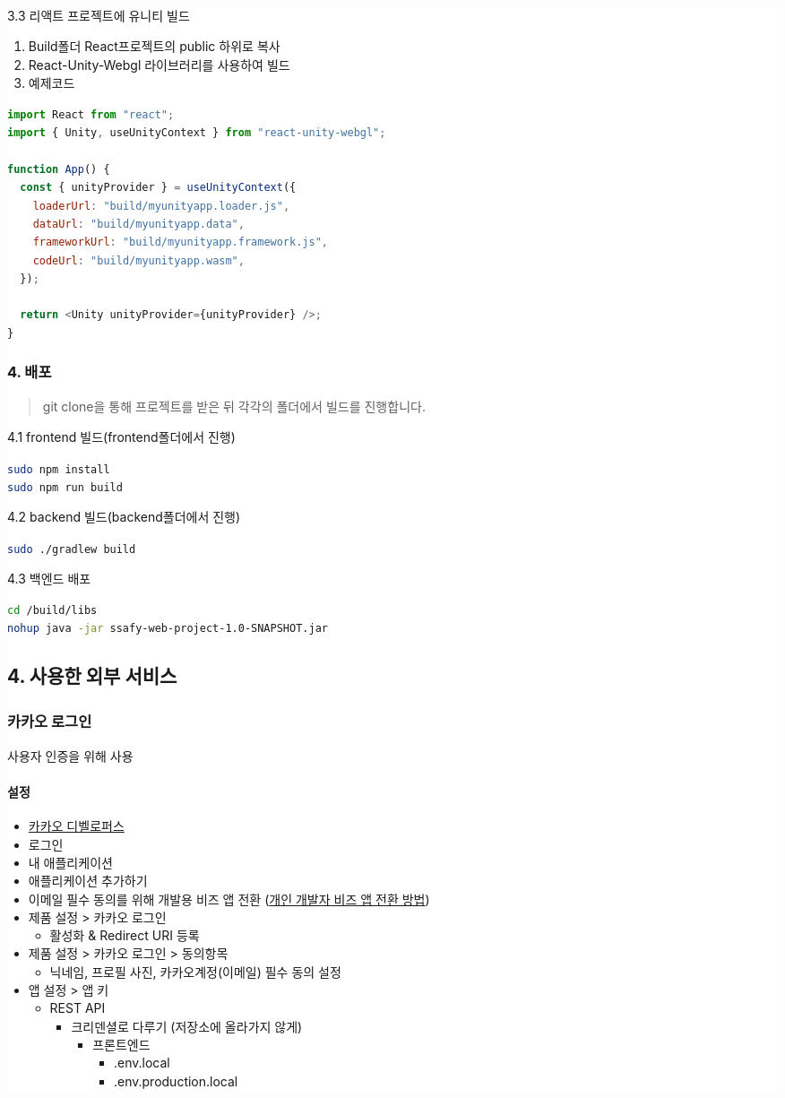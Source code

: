 3.3 리액트 프로젝트에 유니티 빌드
1. Build폴더 React프로젝트의 public 하위로 복사
2. React-Unity-Webgl 라이브러리를 사용하여 빌드
3. 예제코드
```JavaScript
import React from "react";
import { Unity, useUnityContext } from "react-unity-webgl";

function App() {
  const { unityProvider } = useUnityContext({
    loaderUrl: "build/myunityapp.loader.js",
    dataUrl: "build/myunityapp.data",
    frameworkUrl: "build/myunityapp.framework.js",
    codeUrl: "build/myunityapp.wasm",
  });

  return <Unity unityProvider={unityProvider} />;
}
```


### 4. 배포

> git clone을 통해 프로젝트를 받은 뒤 각각의 폴더에서 빌드를 진행합니다.

4.1 frontend 빌드(frontend폴더에서 진행)

```bash
sudo npm install
sudo npm run build
```

4.2 backend 빌드(backend폴더에서 진행)

```bash
sudo ./gradlew build
```

4.3 백엔드 배포

```bash
cd /build/libs
nohup java -jar ssafy-web-project-1.0-SNAPSHOT.jar
```

## 4. 사용한 외부 서비스

### 카카오 로그인

사용자 인증을 위해 사용

#### 설정

- [카카오 디벨로퍼스](https://developers.kakao.com/)
- 로그인
- 내 애플리케이션
- 애플리케이션 추가하기
- 이메일 필수 동의를 위해 개발용 비즈 앱 전환 ([개인 개발자 비즈 앱 전환 방법](https://developers.kakao.com/docs/latest/ko/getting-started/app#biz-app-for-individual))
- 제품 설정 > 카카오 로그인
  - 활성화 & Redirect URI 등록
- 제품 설정 > 카카오 로그인 > 동의항목
  - 닉네임, 프로필 사진, 카카오계정(이메일) 필수 동의 설정
- 앱 설정 > 앱 키
  - REST API
    - 크리덴셜로 다루기 (저장소에 올라가지 않게)
      - 프론트엔드
        - .env.local
        - .env.production.local